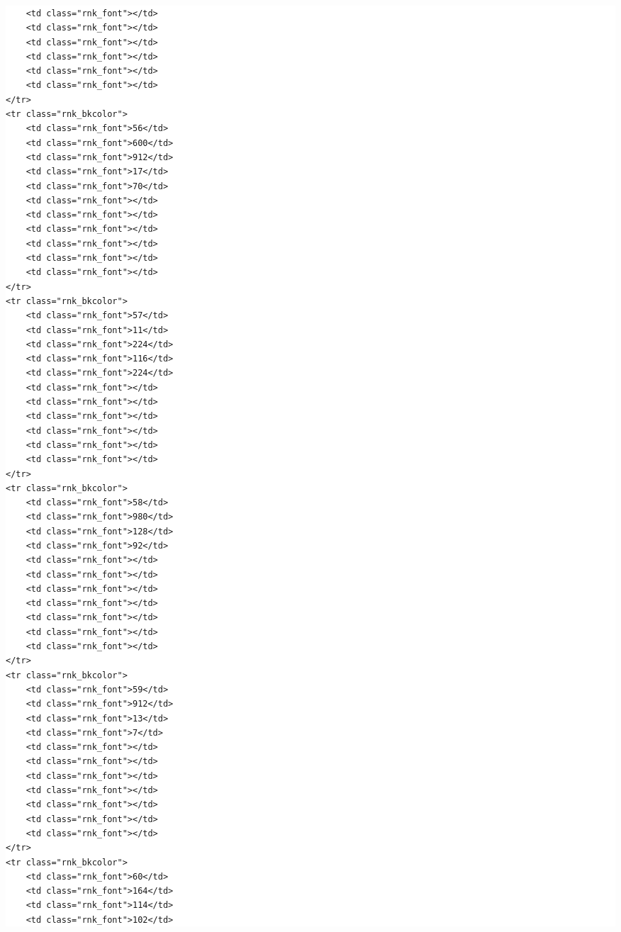         <td class="rnk_font"></td>
        <td class="rnk_font"></td>
        <td class="rnk_font"></td>
        <td class="rnk_font"></td>
        <td class="rnk_font"></td>
        <td class="rnk_font"></td>
    </tr>
    <tr class="rnk_bkcolor">
        <td class="rnk_font">56</td>
        <td class="rnk_font">600</td>
        <td class="rnk_font">912</td>
        <td class="rnk_font">17</td>
        <td class="rnk_font">70</td>
        <td class="rnk_font"></td>
        <td class="rnk_font"></td>
        <td class="rnk_font"></td>
        <td class="rnk_font"></td>
        <td class="rnk_font"></td>
        <td class="rnk_font"></td>
    </tr>
    <tr class="rnk_bkcolor">
        <td class="rnk_font">57</td>
        <td class="rnk_font">11</td>
        <td class="rnk_font">224</td>
        <td class="rnk_font">116</td>
        <td class="rnk_font">224</td>
        <td class="rnk_font"></td>
        <td class="rnk_font"></td>
        <td class="rnk_font"></td>
        <td class="rnk_font"></td>
        <td class="rnk_font"></td>
        <td class="rnk_font"></td>
    </tr>
    <tr class="rnk_bkcolor">
        <td class="rnk_font">58</td>
        <td class="rnk_font">980</td>
        <td class="rnk_font">128</td>
        <td class="rnk_font">92</td>
        <td class="rnk_font"></td>
        <td class="rnk_font"></td>
        <td class="rnk_font"></td>
        <td class="rnk_font"></td>
        <td class="rnk_font"></td>
        <td class="rnk_font"></td>
        <td class="rnk_font"></td>
    </tr>
    <tr class="rnk_bkcolor">
        <td class="rnk_font">59</td>
        <td class="rnk_font">912</td>
        <td class="rnk_font">13</td>
        <td class="rnk_font">7</td>
        <td class="rnk_font"></td>
        <td class="rnk_font"></td>
        <td class="rnk_font"></td>
        <td class="rnk_font"></td>
        <td class="rnk_font"></td>
        <td class="rnk_font"></td>
        <td class="rnk_font"></td>
    </tr>
    <tr class="rnk_bkcolor">
        <td class="rnk_font">60</td>
        <td class="rnk_font">164</td>
        <td class="rnk_font">114</td>
        <td class="rnk_font">102</td>